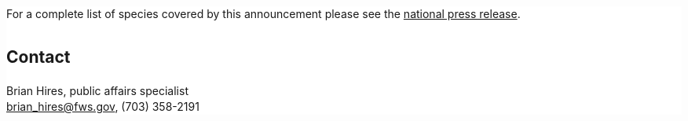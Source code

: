 For a complete list of species covered by this announcement please see the [national press release](https://www.fws.gov/news/ShowNews.cfm?ref=service-announces-recovery-plan-revisions-for-53-species-to-assist-in-&_ID=36440).

## Contact

Brian Hires, public affairs specialist  
[brian_hires@fws.gov](mailto:brian_hires@fws.gov), (703) 358-2191